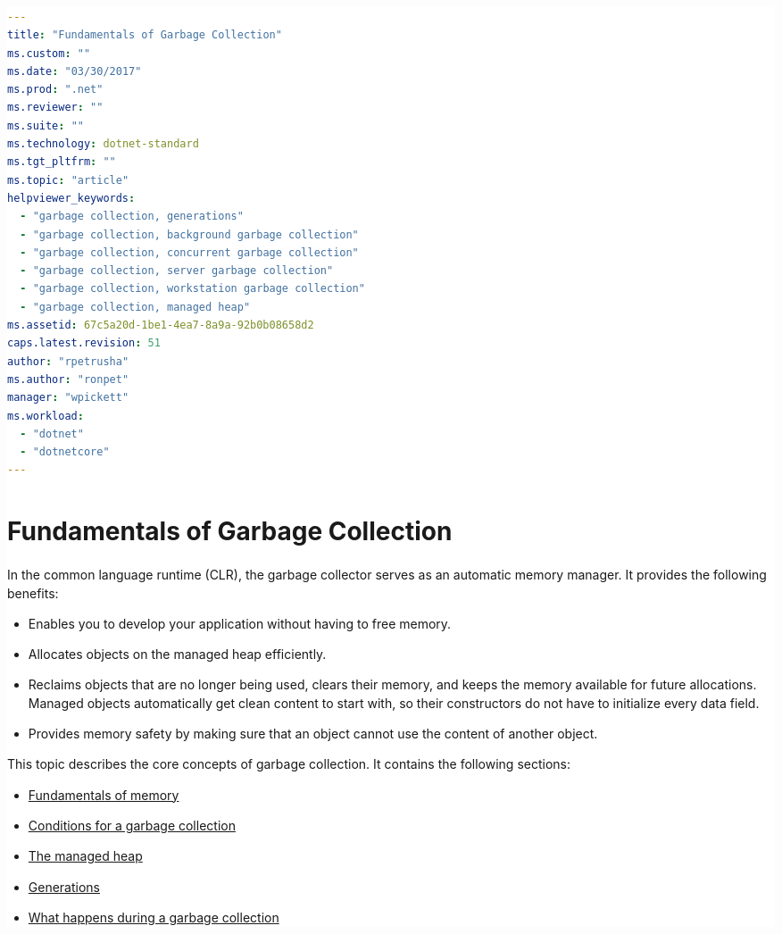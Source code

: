 ```yaml
---
title: "Fundamentals of Garbage Collection"
ms.custom: ""
ms.date: "03/30/2017"
ms.prod: ".net"
ms.reviewer: ""
ms.suite: ""
ms.technology: dotnet-standard
ms.tgt_pltfrm: ""
ms.topic: "article"
helpviewer_keywords: 
  - "garbage collection, generations"
  - "garbage collection, background garbage collection"
  - "garbage collection, concurrent garbage collection"
  - "garbage collection, server garbage collection"
  - "garbage collection, workstation garbage collection"
  - "garbage collection, managed heap"
ms.assetid: 67c5a20d-1be1-4ea7-8a9a-92b0b08658d2
caps.latest.revision: 51
author: "rpetrusha"
ms.author: "ronpet"
manager: "wpickett"
ms.workload: 
  - "dotnet"
  - "dotnetcore"
---
```

# Fundamentals of Garbage Collection
<a name="top"></a> In the common language runtime (CLR), the garbage collector serves as an automatic memory manager. It provides the following benefits:  
  
-   Enables you to develop your application without having to free memory.  
  
-   Allocates objects on the managed heap efficiently.  
  
-   Reclaims objects that are no longer being used, clears their memory, and keeps the memory available for future allocations. Managed objects automatically get clean content to start with, so their constructors do not have to initialize every data field.  
  
-   Provides memory safety by making sure that an object cannot use the content of another object.  
  
 This topic describes the core concepts of garbage collection. It contains the following sections:  
  
-   [Fundamentals of memory](#fundamentals_of_memory)  
  
-   [Conditions for a garbage collection](#conditions_for_a_garbage_collection)  
  
-   [The managed heap](#the_managed_heap)  
  
-   [Generations](#generations)  
  
-   [What happens during a garbage collection](#what_happens_during_a_garbage_collection)  
  